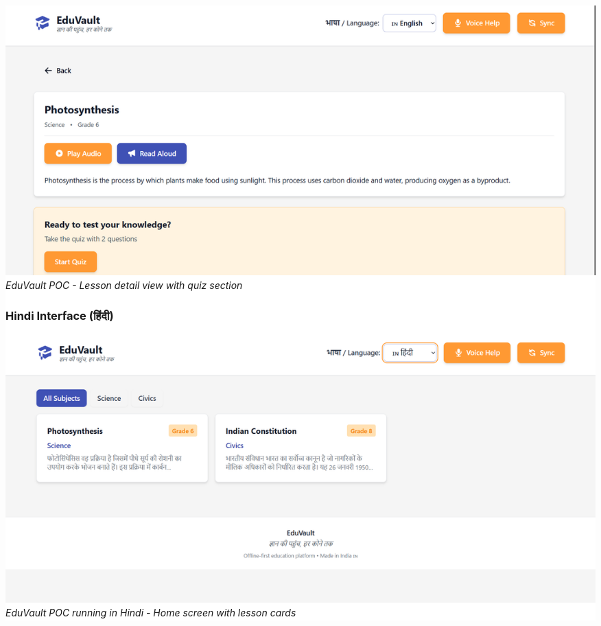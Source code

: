 ![EduVault POC - English Lesson Detail](./public/assets/POC%202-ENG.png)
*EduVault POC - Lesson detail view with quiz section*

### **Hindi Interface (हिंदी)**
![EduVault POC - Hindi Home](./public/assets/POC-1%20HINDI.png)
*EduVault POC running in Hindi - Home screen with lesson cards*
